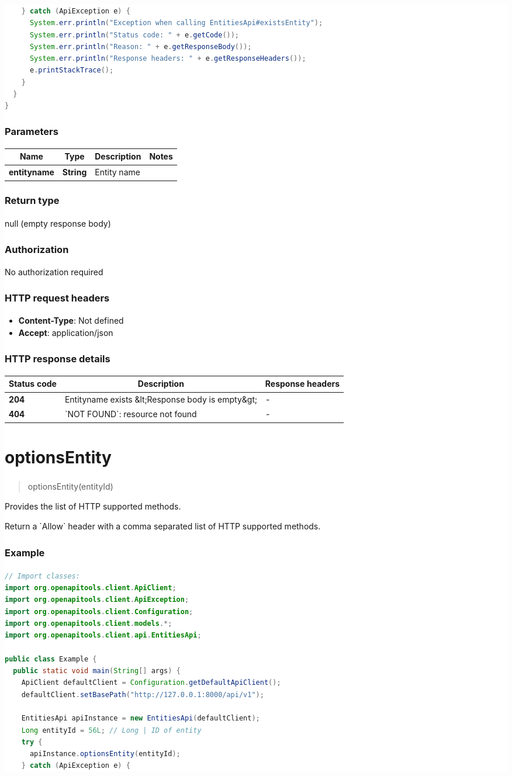 ```java
    } catch (ApiException e) {
      System.err.println("Exception when calling EntitiesApi#existsEntity");
      System.err.println("Status code: " + e.getCode());
      System.err.println("Reason: " + e.getResponseBody());
      System.err.println("Response headers: " + e.getResponseHeaders());
      e.printStackTrace();
    }
  }
}
```

### Parameters

Name | Type | Description  | Notes
------------- | ------------- | ------------- | -------------
 **entityname** | **String**| Entity name |

### Return type

null (empty response body)

### Authorization

No authorization required

### HTTP request headers

 - **Content-Type**: Not defined
 - **Accept**: application/json

### HTTP response details
| Status code | Description | Response headers |
|-------------|-------------|------------------|
**204** | Entityname exists &amp;lt;Response body is empty&amp;gt; |  -  |
**404** | &#x60;NOT FOUND&#x60;: resource not found |  -  |

<a name="optionsEntity"></a>
# **optionsEntity**
> optionsEntity(entityId)

Provides the list of HTTP supported methods.

Return a &#x60;Allow&#x60; header with a comma separated list of HTTP supported methods.

### Example
```java
// Import classes:
import org.openapitools.client.ApiClient;
import org.openapitools.client.ApiException;
import org.openapitools.client.Configuration;
import org.openapitools.client.models.*;
import org.openapitools.client.api.EntitiesApi;

public class Example {
  public static void main(String[] args) {
    ApiClient defaultClient = Configuration.getDefaultApiClient();
    defaultClient.setBasePath("http://127.0.0.1:8000/api/v1");

    EntitiesApi apiInstance = new EntitiesApi(defaultClient);
    Long entityId = 56L; // Long | ID of entity
    try {
      apiInstance.optionsEntity(entityId);
    } catch (ApiException e) {
```